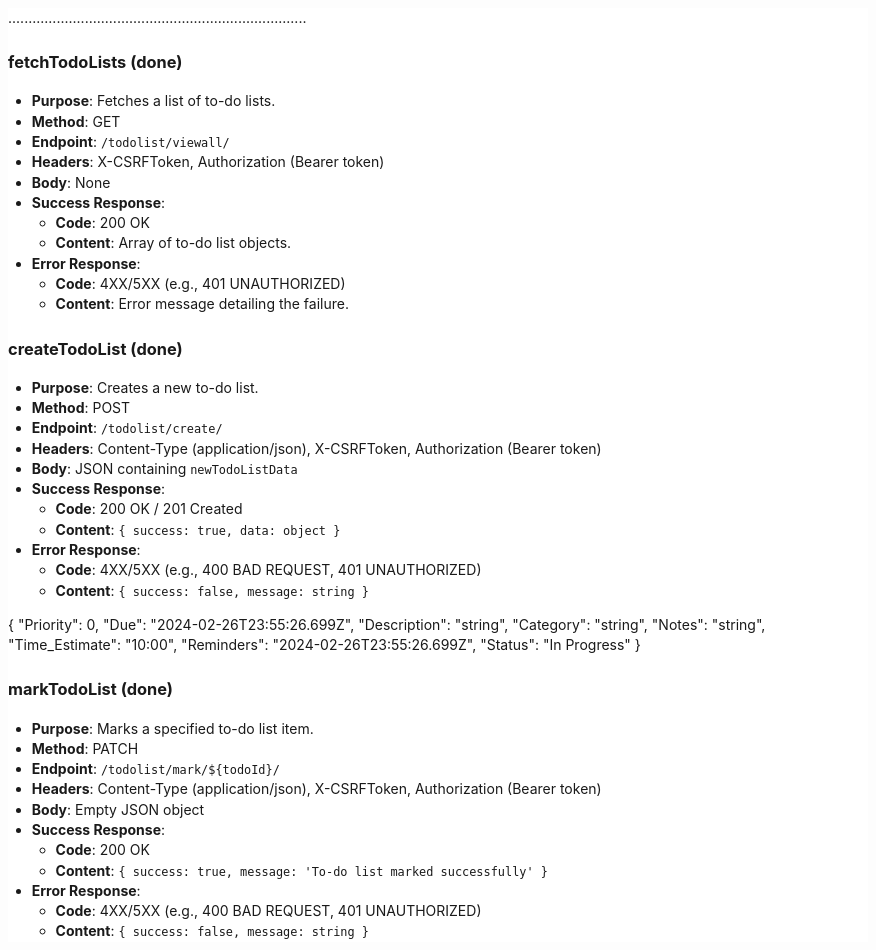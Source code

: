 ..........................................................................

### fetchTodoLists (done)
- **Purpose**: Fetches a list of to-do lists.
- **Method**: GET
- **Endpoint**: `/todolist/viewall/`
- **Headers**: X-CSRFToken, Authorization (Bearer token)
- **Body**: None
- **Success Response**:
  - **Code**: 200 OK
  - **Content**: Array of to-do list objects.
- **Error Response**:
  - **Code**: 4XX/5XX (e.g., 401 UNAUTHORIZED)
  - **Content**: Error message detailing the failure.

### createTodoList (done)
- **Purpose**: Creates a new to-do list.
- **Method**: POST
- **Endpoint**: `/todolist/create/`
- **Headers**: Content-Type (application/json), X-CSRFToken, Authorization (Bearer token)
- **Body**: JSON containing `newTodoListData`
- **Success Response**:
  - **Code**: 200 OK / 201 Created
  - **Content**: `{ success: true, data: object }`
- **Error Response**:
  - **Code**: 4XX/5XX (e.g., 400 BAD REQUEST, 401 UNAUTHORIZED)
  - **Content**: `{ success: false, message: string }`

{
  "Priority": 0,
  "Due": "2024-02-26T23:55:26.699Z",
  "Description": "string",
  "Category": "string",
  "Notes": "string",
  "Time_Estimate": "10:00",
  "Reminders": "2024-02-26T23:55:26.699Z",
  "Status": "In Progress"
}


### markTodoList (done)
- **Purpose**: Marks a specified to-do list item.
- **Method**: PATCH
- **Endpoint**: `/todolist/mark/${todoId}/`
- **Headers**: Content-Type (application/json), X-CSRFToken, Authorization (Bearer token)
- **Body**: Empty JSON object
- **Success Response**:
  - **Code**: 200 OK
  - **Content**: `{ success: true, message: 'To-do list marked successfully' }`
- **Error Response**:
  - **Code**: 4XX/5XX (e.g., 400 BAD REQUEST, 401 UNAUTHORIZED)
  - **Content**: `{ success: false, message: string }`
